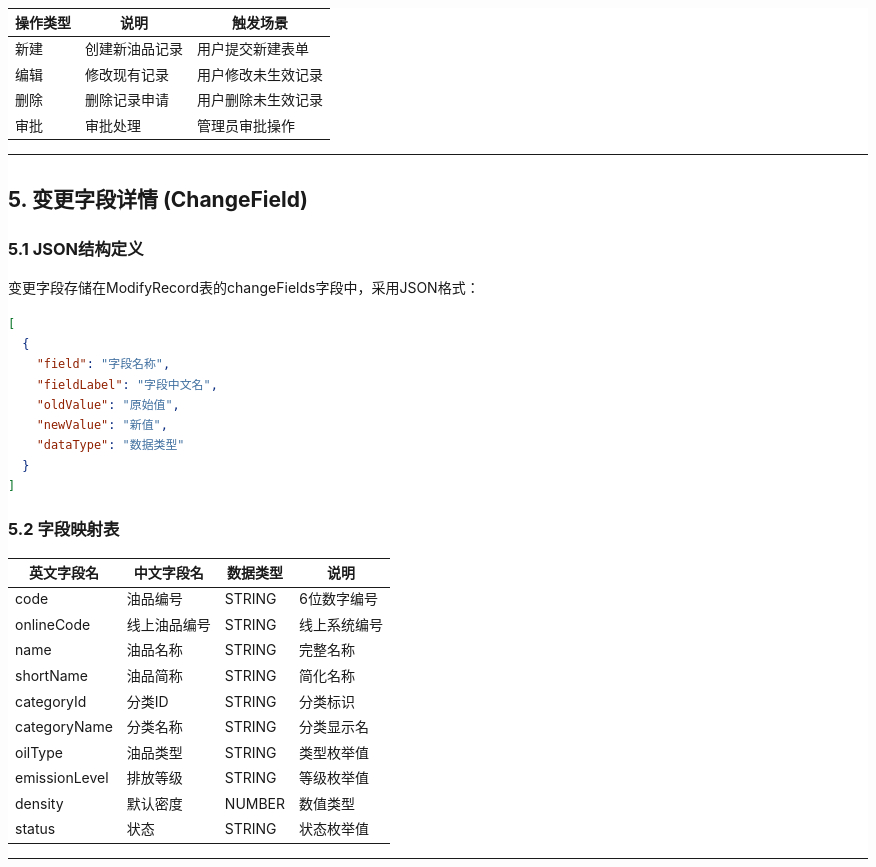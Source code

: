 | 操作类型 | 说明 | 触发场景 |
|---------|------|---------|
| 新建 | 创建新油品记录 | 用户提交新建表单 |
| 编辑 | 修改现有记录 | 用户修改未生效记录 |
| 删除 | 删除记录申请 | 用户删除未生效记录 |
| 审批 | 审批处理 | 管理员审批操作 |

---

## 5. 变更字段详情 (ChangeField)

### 5.1 JSON结构定义

变更字段存储在ModifyRecord表的changeFields字段中，采用JSON格式：

```json
[
  {
    "field": "字段名称",
    "fieldLabel": "字段中文名",
    "oldValue": "原始值",
    "newValue": "新值",
    "dataType": "数据类型"
  }
]
```

### 5.2 字段映射表

| 英文字段名 | 中文字段名 | 数据类型 | 说明 |
|-----------|-----------|---------|------|
| code | 油品编号 | STRING | 6位数字编号 |
| onlineCode | 线上油品编号 | STRING | 线上系统编号 |
| name | 油品名称 | STRING | 完整名称 |
| shortName | 油品简称 | STRING | 简化名称 |
| categoryId | 分类ID | STRING | 分类标识 |
| categoryName | 分类名称 | STRING | 分类显示名 |
| oilType | 油品类型 | STRING | 类型枚举值 |
| emissionLevel | 排放等级 | STRING | 等级枚举值 |
| density | 默认密度 | NUMBER | 数值类型 |
| status | 状态 | STRING | 状态枚举值 |

---
